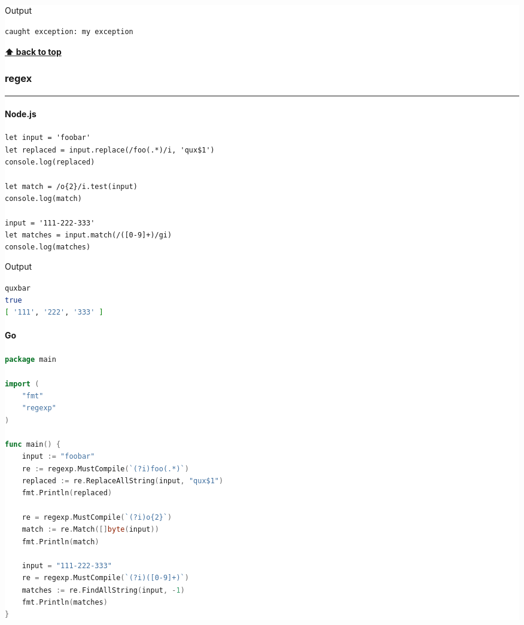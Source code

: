 Output

```bash
caught exception: my exception
```

**[⬆ back to top](#contents)**

### regex
---

#### Node.js

```node
let input = 'foobar'
let replaced = input.replace(/foo(.*)/i, 'qux$1')
console.log(replaced)

let match = /o{2}/i.test(input)
console.log(match)

input = '111-222-333'
let matches = input.match(/([0-9]+)/gi)
console.log(matches)
```

Output

```bash
quxbar
true
[ '111', '222', '333' ]
```

#### Go

```go
package main

import (
	"fmt"
	"regexp"
)

func main() {
	input := "foobar"
	re := regexp.MustCompile(`(?i)foo(.*)`)
	replaced := re.ReplaceAllString(input, "qux$1")
	fmt.Println(replaced)

	re = regexp.MustCompile(`(?i)o{2}`)
	match := re.Match([]byte(input))
	fmt.Println(match)

	input = "111-222-333"
	re = regexp.MustCompile(`(?i)([0-9]+)`)
	matches := re.FindAllString(input, -1)
	fmt.Println(matches)
}
```
